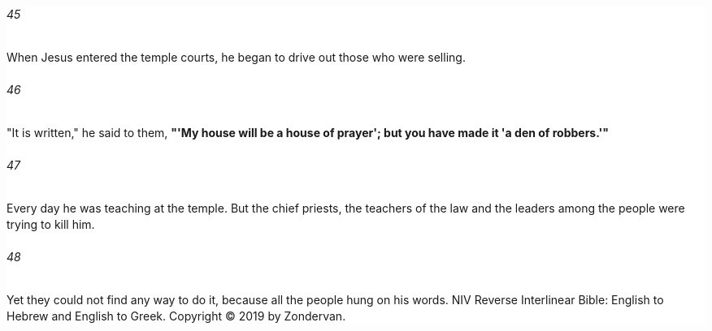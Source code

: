 ###### 45 
When Jesus entered the temple courts, he began to drive out those who were selling. 

###### 46 
"It is written," he said to them, **"'My house will be a house of prayer'; but you have made it 'a den of robbers.'"** 

###### 47 
Every day he was teaching at the temple. But the chief priests, the teachers of the law and the leaders among the people were trying to kill him. 

###### 48 
Yet they could not find any way to do it, because all the people hung on his words. NIV Reverse Interlinear Bible: English to Hebrew and English to Greek. Copyright © 2019 by Zondervan.
